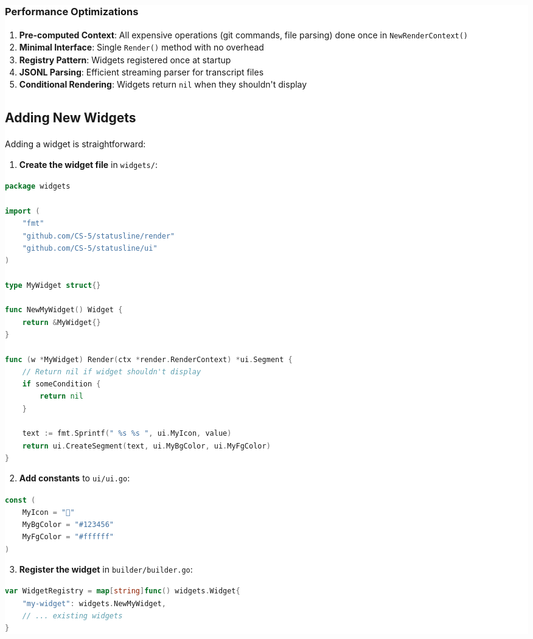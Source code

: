 ### Performance Optimizations

1. **Pre-computed Context**: All expensive operations (git commands, file parsing) done once in `NewRenderContext()`
2. **Minimal Interface**: Single `Render()` method with no overhead
3. **Registry Pattern**: Widgets registered once at startup
4. **JSONL Parsing**: Efficient streaming parser for transcript files
5. **Conditional Rendering**: Widgets return `nil` when they shouldn't display

## Adding New Widgets

Adding a widget is straightforward:

1. **Create the widget file** in `widgets/`:

```go
package widgets

import (
    "fmt"
    "github.com/CS-5/statusline/render"
    "github.com/CS-5/statusline/ui"
)

type MyWidget struct{}

func NewMyWidget() Widget {
    return &MyWidget{}
}

func (w *MyWidget) Render(ctx *render.RenderContext) *ui.Segment {
    // Return nil if widget shouldn't display
    if someCondition {
        return nil
    }
    
    text := fmt.Sprintf(" %s %s ", ui.MyIcon, value)
    return ui.CreateSegment(text, ui.MyBgColor, ui.MyFgColor)
}
```

2. **Add constants** to `ui/ui.go`:

```go
const (
    MyIcon = "🔧"
    MyBgColor = "#123456"
    MyFgColor = "#ffffff"
)
```

3. **Register the widget** in `builder/builder.go`:

```go
var WidgetRegistry = map[string]func() widgets.Widget{
    "my-widget": widgets.NewMyWidget,
    // ... existing widgets
}
```
